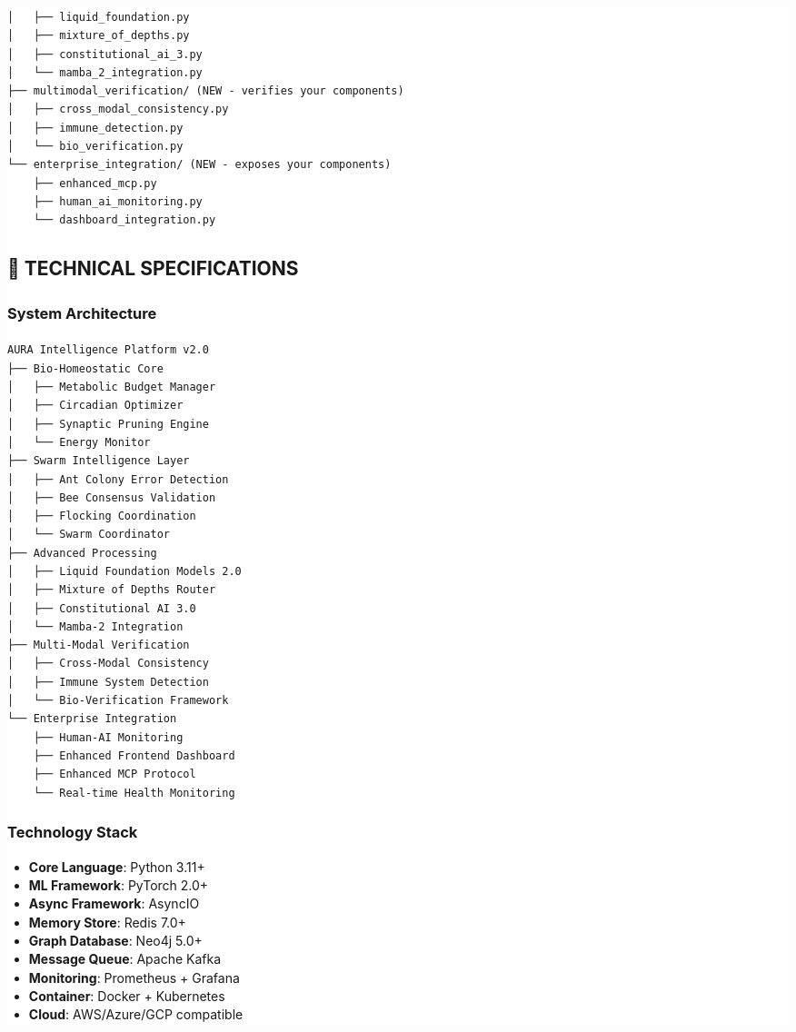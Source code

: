```
│   ├── liquid_foundation.py
│   ├── mixture_of_depths.py
│   ├── constitutional_ai_3.py
│   └── mamba_2_integration.py
├── multimodal_verification/ (NEW - verifies your components)
│   ├── cross_modal_consistency.py
│   ├── immune_detection.py
│   └── bio_verification.py
└── enterprise_integration/ (NEW - exposes your components)
    ├── enhanced_mcp.py
    ├── human_ai_monitoring.py
    └── dashboard_integration.py
```

## 🔧 TECHNICAL SPECIFICATIONS

### System Architecture
```
AURA Intelligence Platform v2.0
├── Bio-Homeostatic Core
│   ├── Metabolic Budget Manager
│   ├── Circadian Optimizer
│   ├── Synaptic Pruning Engine
│   └── Energy Monitor
├── Swarm Intelligence Layer
│   ├── Ant Colony Error Detection
│   ├── Bee Consensus Validation
│   ├── Flocking Coordination
│   └── Swarm Coordinator
├── Advanced Processing
│   ├── Liquid Foundation Models 2.0
│   ├── Mixture of Depths Router
│   ├── Constitutional AI 3.0
│   └── Mamba-2 Integration
├── Multi-Modal Verification
│   ├── Cross-Modal Consistency
│   ├── Immune System Detection
│   └── Bio-Verification Framework
└── Enterprise Integration
    ├── Human-AI Monitoring
    ├── Enhanced Frontend Dashboard
    ├── Enhanced MCP Protocol
    └── Real-time Health Monitoring
```

### Technology Stack
- **Core Language**: Python 3.11+
- **ML Framework**: PyTorch 2.0+
- **Async Framework**: AsyncIO
- **Memory Store**: Redis 7.0+
- **Graph Database**: Neo4j 5.0+
- **Message Queue**: Apache Kafka
- **Monitoring**: Prometheus + Grafana
- **Container**: Docker + Kubernetes
- **Cloud**: AWS/Azure/GCP compatible
